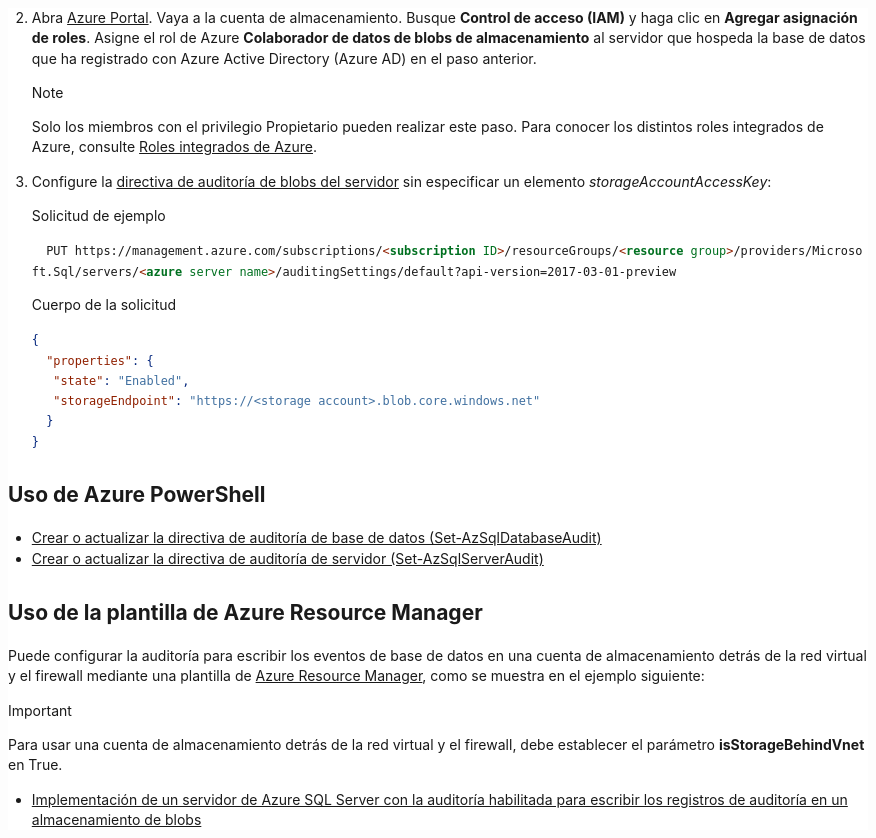 2. Abra [Azure Portal](https://portal.azure.com). Vaya a la cuenta de almacenamiento. Busque **Control de acceso (IAM)** y haga clic en **Agregar asignación de roles**. Asigne el rol de Azure **Colaborador de datos de blobs de almacenamiento** al servidor que hospeda la base de datos que ha registrado con Azure Active Directory (Azure AD) en el paso anterior.

   > [!NOTE]
   > Solo los miembros con el privilegio Propietario pueden realizar este paso. Para conocer los distintos roles integrados de Azure, consulte [Roles integrados de Azure](../../role-based-access-control/built-in-roles.md).

3. Configure la [directiva de auditoría de blobs del servidor](/rest/api/sql/server%20auditing%20settings/createorupdate) sin especificar un elemento *storageAccountAccessKey*:

   Solicitud de ejemplo

   ```html
     PUT https://management.azure.com/subscriptions/<subscription ID>/resourceGroups/<resource group>/providers/Microsoft.Sql/servers/<azure server name>/auditingSettings/default?api-version=2017-03-01-preview
   ```

   Cuerpo de la solicitud

   ```json
   {
     "properties": {
      "state": "Enabled",
      "storageEndpoint": "https://<storage account>.blob.core.windows.net"
     }
   }
   ```

## <a name="using-azure-powershell"></a>Uso de Azure PowerShell

- [Crear o actualizar la directiva de auditoría de base de datos (Set-AzSqlDatabaseAudit)](/powershell/module/az.sql/set-azsqldatabaseaudit)
- [Crear o actualizar la directiva de auditoría de servidor (Set-AzSqlServerAudit)](/powershell/module/az.sql/set-azsqlserveraudit)

## <a name="using-azure-resource-manager-template"></a>Uso de la plantilla de Azure Resource Manager

Puede configurar la auditoría para escribir los eventos de base de datos en una cuenta de almacenamiento detrás de la red virtual y el firewall mediante una plantilla de [Azure Resource Manager](../../azure-resource-manager/management/overview.md), como se muestra en el ejemplo siguiente:

> [!IMPORTANT]
> Para usar una cuenta de almacenamiento detrás de la red virtual y el firewall, debe establecer el parámetro **isStorageBehindVnet** en True.

- [Implementación de un servidor de Azure SQL Server con la auditoría habilitada para escribir los registros de auditoría en un almacenamiento de blobs](https://azure.microsoft.com/resources/templates/201-sql-auditing-server-policy-to-blob-storage)
